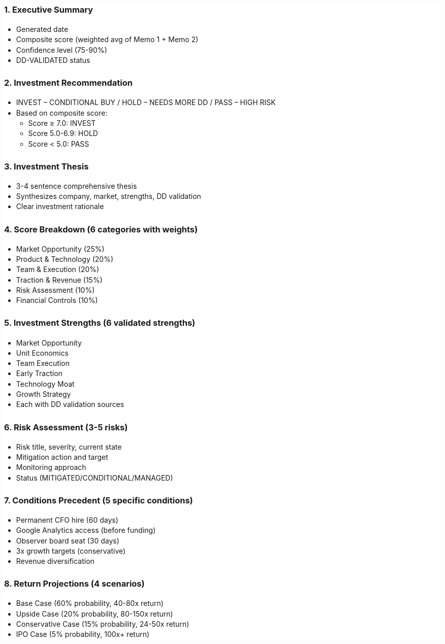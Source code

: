 ### 1. Executive Summary
- Generated date
- Composite score (weighted avg of Memo 1 + Memo 2)
- Confidence level (75-90%)
- DD-VALIDATED status

### 2. Investment Recommendation
- INVEST – CONDITIONAL BUY / HOLD – NEEDS MORE DD / PASS – HIGH RISK
- Based on composite score:
  - Score ≥ 7.0: INVEST
  - Score 5.0-6.9: HOLD
  - Score < 5.0: PASS

### 3. Investment Thesis
- 3-4 sentence comprehensive thesis
- Synthesizes company, market, strengths, DD validation
- Clear investment rationale

### 4. Score Breakdown (6 categories with weights)
- Market Opportunity (25%)
- Product & Technology (20%)
- Team & Execution (20%)
- Traction & Revenue (15%)
- Risk Assessment (10%)
- Financial Controls (10%)

### 5. Investment Strengths (6 validated strengths)
- Market Opportunity
- Unit Economics
- Team Execution
- Early Traction
- Technology Moat
- Growth Strategy
- Each with DD validation sources

### 6. Risk Assessment (3-5 risks)
- Risk title, severity, current state
- Mitigation action and target
- Monitoring approach
- Status (MITIGATED/CONDITIONAL/MANAGED)

### 7. Conditions Precedent (5 specific conditions)
- Permanent CFO hire (60 days)
- Google Analytics access (before funding)
- Observer board seat (30 days)
- 3x growth targets (conservative)
- Revenue diversification

### 8. Return Projections (4 scenarios)
- Base Case (60% probability, 40-80x return)
- Upside Case (20% probability, 80-150x return)
- Conservative Case (15% probability, 24-50x return)
- IPO Case (5% probability, 100x+ return)

